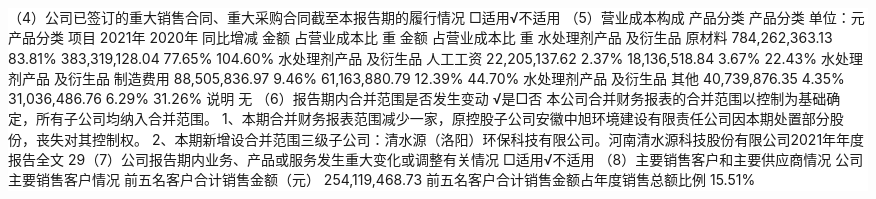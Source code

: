 （4）公司已签订的重大销售合同、重大采购合同截至本报告期的履行情况
□适用√不适用
（5）营业成本构成
产品分类
产品分类
单位：元
产品分类
项目
2021年
2020年
同比增减
金额
占营业成本比
重
金额
占营业成本比
重
水处理剂产品
及衍生品
原材料
784,262,363.13
83.81%
383,319,128.04
77.65%
104.60%
水处理剂产品
及衍生品
人工工资
22,205,137.62
2.37%
18,136,518.84
3.67%
22.43%
水处理剂产品
及衍生品
制造费用
88,505,836.97
9.46%
61,163,880.79
12.39%
44.70%
水处理剂产品
及衍生品
其他
40,739,876.35
4.35%
31,036,486.76
6.29%
31.26%
说明
无
（6）报告期内合并范围是否发生变动
√是□否
本公司合并财务报表的合并范围以控制为基础确定，所有子公司均纳入合并范围。
1、本期合并财务报表范围减少一家，原控股子公司安徽中旭环境建设有限责任公司因本期处置部分股份，丧失对其控制权。
2、本期新增设合并范围三级子公司：清水源（洛阳）环保科技有限公司。河南清水源科技股份有限公司2021年年度报告全文
29（7）公司报告期内业务、产品或服务发生重大变化或调整有关情况
□适用√不适用
（8）主要销售客户和主要供应商情况
公司主要销售客户情况
前五名客户合计销售金额（元）
254,119,468.73
前五名客户合计销售金额占年度销售总额比例
15.51%